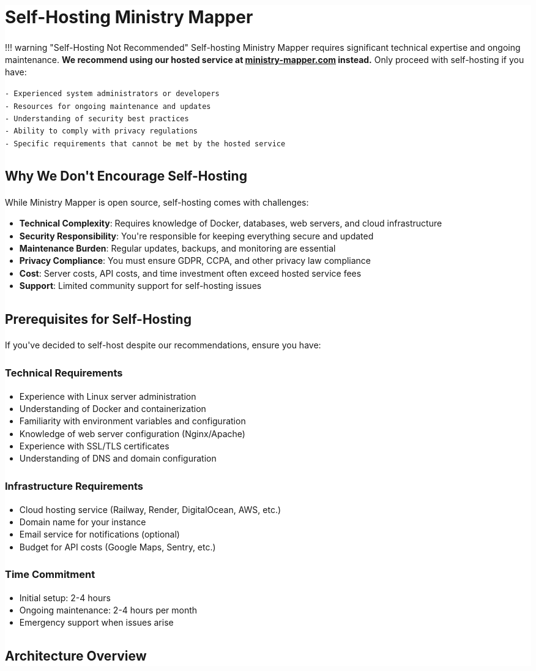 # Self-Hosting Ministry Mapper

!!! warning "Self-Hosting Not Recommended"
    Self-hosting Ministry Mapper requires significant technical expertise and ongoing maintenance. **We recommend using our hosted service at [ministry-mapper.com](https://ministry-mapper.com) instead.** Only proceed with self-hosting if you have:
    
    - Experienced system administrators or developers
    - Resources for ongoing maintenance and updates
    - Understanding of security best practices
    - Ability to comply with privacy regulations
    - Specific requirements that cannot be met by the hosted service

## Why We Don't Encourage Self-Hosting

While Ministry Mapper is open source, self-hosting comes with challenges:

- **Technical Complexity**: Requires knowledge of Docker, databases, web servers, and cloud infrastructure
- **Security Responsibility**: You're responsible for keeping everything secure and updated
- **Maintenance Burden**: Regular updates, backups, and monitoring are essential
- **Privacy Compliance**: You must ensure GDPR, CCPA, and other privacy law compliance
- **Cost**: Server costs, API costs, and time investment often exceed hosted service fees
- **Support**: Limited community support for self-hosting issues

## Prerequisites for Self-Hosting

If you've decided to self-host despite our recommendations, ensure you have:

### Technical Requirements
- Experience with Linux server administration
- Understanding of Docker and containerization
- Familiarity with environment variables and configuration
- Knowledge of web server configuration (Nginx/Apache)
- Experience with SSL/TLS certificates
- Understanding of DNS and domain configuration

### Infrastructure Requirements
- Cloud hosting service (Railway, Render, DigitalOcean, AWS, etc.)
- Domain name for your instance
- Email service for notifications (optional)
- Budget for API costs (Google Maps, Sentry, etc.)

### Time Commitment
- Initial setup: 2-4 hours
- Ongoing maintenance: 2-4 hours per month
- Emergency support when issues arise

## Architecture Overview
